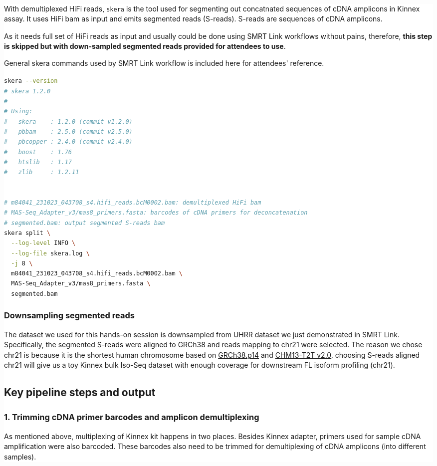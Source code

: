 With demultiplexed HiFi reads, `skera` is the tool used for segmenting out concatnated sequences of cDNA amplicons in Kinnex assay. It uses HiFi bam as input and emits segmented reads (S-reads). S-reads are sequences of cDNA amplicons.

As it needs full set of HiFi reads as input and usually could be done using SMRT Link workflows without pains, therefore, **this step is skipped but with down-sampled segmented reads provided for attendees to use**.

General skera commands used by SMRT Link workflow is included here for attendees' reference.

```bash
skera --version
# skera 1.2.0
# 
# Using:
#   skera    : 1.2.0 (commit v1.2.0)
#   pbbam    : 2.5.0 (commit v2.5.0)
#   pbcopper : 2.4.0 (commit v2.4.0)
#   boost    : 1.76
#   htslib   : 1.17
#   zlib     : 1.2.11


# m84041_231023_043708_s4.hifi_reads.bcM0002.bam: demultiplexed HiFi bam
# MAS-Seq_Adapter_v3/mas8_primers.fasta: barcodes of cDNA primers for deconcatenation
# segmented.bam: output segmented S-reads bam
skera split \
  --log-level INFO \
  --log-file skera.log \
  -j 8 \
  m84041_231023_043708_s4.hifi_reads.bcM0002.bam \
  MAS-Seq_Adapter_v3/mas8_primers.fasta \
  segmented.bam
```

### Downsampling segmented reads

The dataset we used for this hands-on session is downsampled from UHRR dataset we just demonstrated in SMRT Link. Specifically, the segmented S-reads were aligned to GRCh38 and reads mapping to chr21 were selected. The reason we chose chr21 is because it is the shortest human chromosome based on [GRCh38.p14](https://www.ncbi.nlm.nih.gov/grc/human/data) and [CHM13-T2T v2.0](https://www.ncbi.nlm.nih.gov/datasets/genome/GCA_009914755.4/), choosing S-reads aligned chr21 will give us a toy Kinnex bulk Iso-Seq dataset with enough coverage for downstream FL isoform profiling (chr21).



## Key pipeline steps and output

### 1. Trimming cDNA primer barcodes and amplicon demultiplexing

As mentioned above, multiplexing of Kinnex kit happens in two places. Besides Kinnex adapter, primers used for sample cDNA amplification were also barcoded. These barcodes also need to be trimmed for demultiplexing of cDNA amplicons (into different samples).
